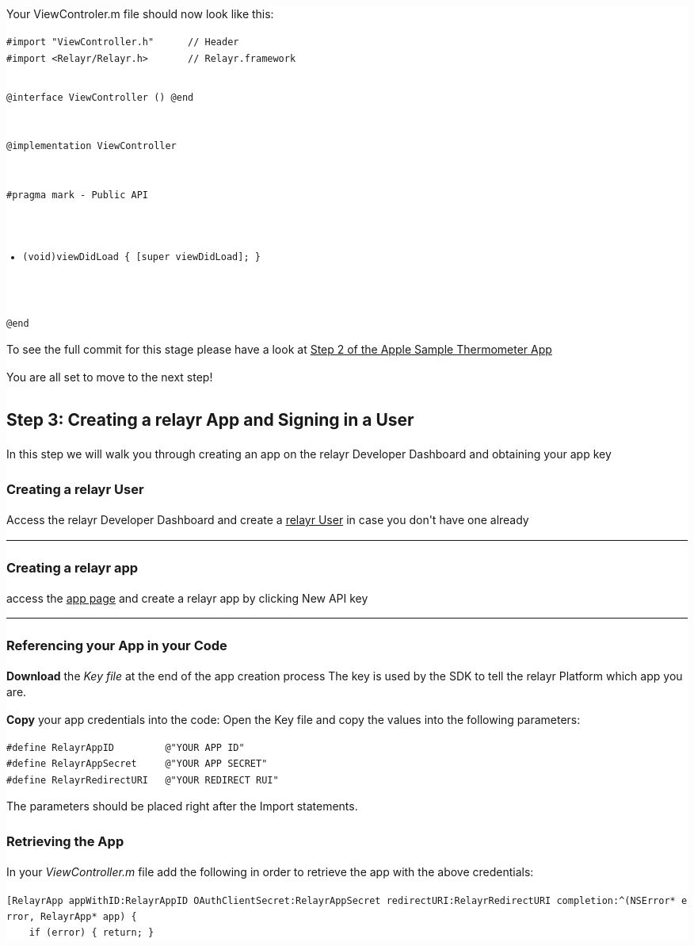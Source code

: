 <p>Your ViewControler.m file should now look like this: </p>
<pre><code>#import &quot;ViewController.h&quot;      // Header
#import &lt;Relayr/Relayr.h&gt;       // Relayr.framework

@interface ViewController ()
@end

@implementation ViewController

#pragma mark - Public API

- (void)viewDidLoad
{
[super viewDidLoad];
}

@end
</code></pre>

<p>To see the full commit for this stage please have a look at <a href="https://github.com/relayr/apple-sample-apps/commit/57efec5313a1ef4178f591f82dd9cac7dc3c3997">Step 2 of the Apple Sample Thermometer App</a></p>
<p>You are all set to move to the next step!</p>
</div>

<h2 class="collapseHeader">Step 3: Creating a relayr App and Signing in a User</h2>

<div class="collapse">

<p>In this step we will walk you through creating an app on the relayr Developer Dashboard and obtaining your app key</p>

<h3>Creating a relayr User</h3>
<p> Access the relayr Developer Dashboard and create a <a href="https://api.relayr.io/oauth2/auth?client_id=D-aSJGtuUeQPwIgos1Xt_xAhXzo9RpiR&amp;redirect_uri=https://developer.relayr.io/dashboard/scrape&amp;response_type=token&amp;scope=access-own-user-info+configure-devices">relayr User</a> in case you don't have one already</p>
<hr />
<h3>Creating a relayr app</h3>
<p> access the <a href="https://developer.relayr.io/dashboard/apps/myApps">app page</a> and create a relayr app by clicking New API key</p>
<hr />
<h3>Referencing your App in your Code</h3>
<p><strong>Download</strong> the <em>Key file</em> at the end of the app creation process
The key is used by the SDK to tell the relayr Platform which app you are.</p>
<p><strong>Copy</strong> your app credentials into the code:
Open the Key file and copy the values into the following parameters:</p>
<pre><code>#define RelayrAppID         @&quot;YOUR APP ID&quot;
#define RelayrAppSecret     @&quot;YOUR APP SECRET&quot;
#define RelayrRedirectURI   @&quot;YOUR REDIRECT RUI&quot;
</code></pre>

<p>The parameters should be placed right after the Import statements.</p>

<h3>Retrieving the App</h3>
<p>In your <em>ViewController.m</em> file add the following in order to retrieve the app with the above credentials:</p>
<pre><code>[RelayrApp appWithID:RelayrAppID OAuthClientSecret:RelayrAppSecret redirectURI:RelayrRedirectURI completion:^(NSError* error, RelayrApp* app) {
    if (error) { return; }
</code></pre>
